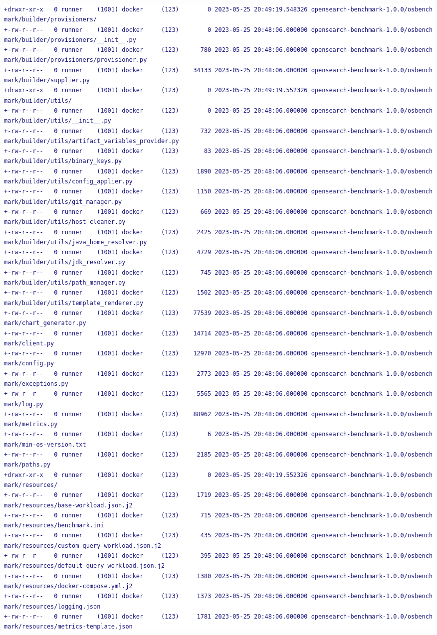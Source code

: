 ```diff
+drwxr-xr-x   0 runner    (1001) docker     (123)        0 2023-05-25 20:49:19.548326 opensearch-benchmark-1.0.0/osbenchmark/builder/provisioners/
+-rw-r--r--   0 runner    (1001) docker     (123)        0 2023-05-25 20:48:06.000000 opensearch-benchmark-1.0.0/osbenchmark/builder/provisioners/__init__.py
+-rw-r--r--   0 runner    (1001) docker     (123)      780 2023-05-25 20:48:06.000000 opensearch-benchmark-1.0.0/osbenchmark/builder/provisioners/provisioner.py
+-rw-r--r--   0 runner    (1001) docker     (123)    34133 2023-05-25 20:48:06.000000 opensearch-benchmark-1.0.0/osbenchmark/builder/supplier.py
+drwxr-xr-x   0 runner    (1001) docker     (123)        0 2023-05-25 20:49:19.552326 opensearch-benchmark-1.0.0/osbenchmark/builder/utils/
+-rw-r--r--   0 runner    (1001) docker     (123)        0 2023-05-25 20:48:06.000000 opensearch-benchmark-1.0.0/osbenchmark/builder/utils/__init__.py
+-rw-r--r--   0 runner    (1001) docker     (123)      732 2023-05-25 20:48:06.000000 opensearch-benchmark-1.0.0/osbenchmark/builder/utils/artifact_variables_provider.py
+-rw-r--r--   0 runner    (1001) docker     (123)       83 2023-05-25 20:48:06.000000 opensearch-benchmark-1.0.0/osbenchmark/builder/utils/binary_keys.py
+-rw-r--r--   0 runner    (1001) docker     (123)     1890 2023-05-25 20:48:06.000000 opensearch-benchmark-1.0.0/osbenchmark/builder/utils/config_applier.py
+-rw-r--r--   0 runner    (1001) docker     (123)     1150 2023-05-25 20:48:06.000000 opensearch-benchmark-1.0.0/osbenchmark/builder/utils/git_manager.py
+-rw-r--r--   0 runner    (1001) docker     (123)      669 2023-05-25 20:48:06.000000 opensearch-benchmark-1.0.0/osbenchmark/builder/utils/host_cleaner.py
+-rw-r--r--   0 runner    (1001) docker     (123)     2425 2023-05-25 20:48:06.000000 opensearch-benchmark-1.0.0/osbenchmark/builder/utils/java_home_resolver.py
+-rw-r--r--   0 runner    (1001) docker     (123)     4729 2023-05-25 20:48:06.000000 opensearch-benchmark-1.0.0/osbenchmark/builder/utils/jdk_resolver.py
+-rw-r--r--   0 runner    (1001) docker     (123)      745 2023-05-25 20:48:06.000000 opensearch-benchmark-1.0.0/osbenchmark/builder/utils/path_manager.py
+-rw-r--r--   0 runner    (1001) docker     (123)     1502 2023-05-25 20:48:06.000000 opensearch-benchmark-1.0.0/osbenchmark/builder/utils/template_renderer.py
+-rw-r--r--   0 runner    (1001) docker     (123)    77539 2023-05-25 20:48:06.000000 opensearch-benchmark-1.0.0/osbenchmark/chart_generator.py
+-rw-r--r--   0 runner    (1001) docker     (123)    14714 2023-05-25 20:48:06.000000 opensearch-benchmark-1.0.0/osbenchmark/client.py
+-rw-r--r--   0 runner    (1001) docker     (123)    12970 2023-05-25 20:48:06.000000 opensearch-benchmark-1.0.0/osbenchmark/config.py
+-rw-r--r--   0 runner    (1001) docker     (123)     2773 2023-05-25 20:48:06.000000 opensearch-benchmark-1.0.0/osbenchmark/exceptions.py
+-rw-r--r--   0 runner    (1001) docker     (123)     5565 2023-05-25 20:48:06.000000 opensearch-benchmark-1.0.0/osbenchmark/log.py
+-rw-r--r--   0 runner    (1001) docker     (123)    88962 2023-05-25 20:48:06.000000 opensearch-benchmark-1.0.0/osbenchmark/metrics.py
+-rw-r--r--   0 runner    (1001) docker     (123)        6 2023-05-25 20:48:06.000000 opensearch-benchmark-1.0.0/osbenchmark/min-os-version.txt
+-rw-r--r--   0 runner    (1001) docker     (123)     2185 2023-05-25 20:48:06.000000 opensearch-benchmark-1.0.0/osbenchmark/paths.py
+drwxr-xr-x   0 runner    (1001) docker     (123)        0 2023-05-25 20:49:19.552326 opensearch-benchmark-1.0.0/osbenchmark/resources/
+-rw-r--r--   0 runner    (1001) docker     (123)     1719 2023-05-25 20:48:06.000000 opensearch-benchmark-1.0.0/osbenchmark/resources/base-workload.json.j2
+-rw-r--r--   0 runner    (1001) docker     (123)      715 2023-05-25 20:48:06.000000 opensearch-benchmark-1.0.0/osbenchmark/resources/benchmark.ini
+-rw-r--r--   0 runner    (1001) docker     (123)      435 2023-05-25 20:48:06.000000 opensearch-benchmark-1.0.0/osbenchmark/resources/custom-query-workload.json.j2
+-rw-r--r--   0 runner    (1001) docker     (123)      395 2023-05-25 20:48:06.000000 opensearch-benchmark-1.0.0/osbenchmark/resources/default-query-workload.json.j2
+-rw-r--r--   0 runner    (1001) docker     (123)     1380 2023-05-25 20:48:06.000000 opensearch-benchmark-1.0.0/osbenchmark/resources/docker-compose.yml.j2
+-rw-r--r--   0 runner    (1001) docker     (123)     1373 2023-05-25 20:48:06.000000 opensearch-benchmark-1.0.0/osbenchmark/resources/logging.json
+-rw-r--r--   0 runner    (1001) docker     (123)     1781 2023-05-25 20:48:06.000000 opensearch-benchmark-1.0.0/osbenchmark/resources/metrics-template.json
```